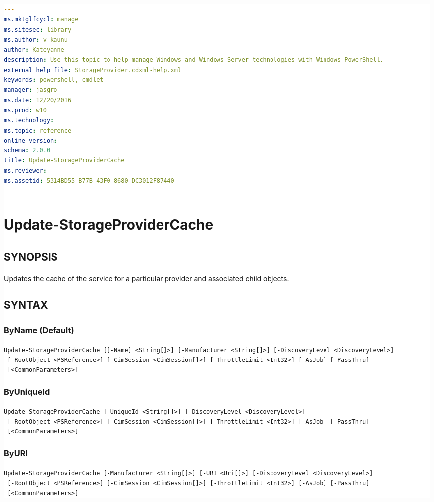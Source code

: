 ```yaml
---
ms.mktglfcycl: manage
ms.sitesec: library
ms.author: v-kaunu
author: Kateyanne
description: Use this topic to help manage Windows and Windows Server technologies with Windows PowerShell.
external help file: StorageProvider.cdxml-help.xml
keywords: powershell, cmdlet
manager: jasgro
ms.date: 12/20/2016
ms.prod: w10
ms.technology: 
ms.topic: reference
online version:
schema: 2.0.0
title: Update-StorageProviderCache
ms.reviewer:
ms.assetid: 5314BD55-B77B-43F0-8680-DC3012F87440
---
```


# Update-StorageProviderCache

## SYNOPSIS
Updates the cache of the service for a particular provider and associated child objects.

## SYNTAX

### ByName (Default)
```
Update-StorageProviderCache [[-Name] <String[]>] [-Manufacturer <String[]>] [-DiscoveryLevel <DiscoveryLevel>]
 [-RootObject <PSReference>] [-CimSession <CimSession[]>] [-ThrottleLimit <Int32>] [-AsJob] [-PassThru]
 [<CommonParameters>]
```

### ByUniqueId
```
Update-StorageProviderCache [-UniqueId <String[]>] [-DiscoveryLevel <DiscoveryLevel>]
 [-RootObject <PSReference>] [-CimSession <CimSession[]>] [-ThrottleLimit <Int32>] [-AsJob] [-PassThru]
 [<CommonParameters>]
```

### ByURI
```
Update-StorageProviderCache [-Manufacturer <String[]>] [-URI <Uri[]>] [-DiscoveryLevel <DiscoveryLevel>]
 [-RootObject <PSReference>] [-CimSession <CimSession[]>] [-ThrottleLimit <Int32>] [-AsJob] [-PassThru]
 [<CommonParameters>]
```

